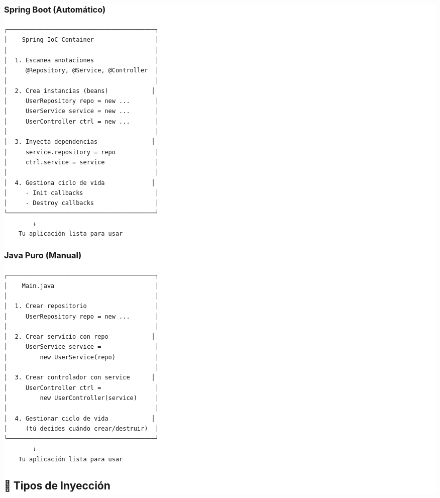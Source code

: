 ### Spring Boot (Automático)

```
┌─────────────────────────────────────────┐
│    Spring IoC Container                 │
│                                         │
│  1. Escanea anotaciones                 │
│     @Repository, @Service, @Controller  │
│                                         │
│  2. Crea instancias (beans)            │
│     UserRepository repo = new ...       │
│     UserService service = new ...       │
│     UserController ctrl = new ...       │
│                                         │
│  3. Inyecta dependencias               │
│     service.repository = repo           │
│     ctrl.service = service              │
│                                         │
│  4. Gestiona ciclo de vida             │
│     - Init callbacks                    │
│     - Destroy callbacks                 │
└─────────────────────────────────────────┘
        ↓
    Tu aplicación lista para usar
```

### Java Puro (Manual)

```
┌─────────────────────────────────────────┐
│    Main.java                            │
│                                         │
│  1. Crear repositorio                   │
│     UserRepository repo = new ...       │
│                                         │
│  2. Crear servicio con repo            │
│     UserService service =               │
│         new UserService(repo)           │
│                                         │
│  3. Crear controlador con service      │
│     UserController ctrl =               │
│         new UserController(service)     │
│                                         │
│  4. Gestionar ciclo de vida            │
│     (tú decides cuándo crear/destruir)  │
└─────────────────────────────────────────┘
        ↓
    Tu aplicación lista para usar
```

## 🎯 Tipos de Inyección
